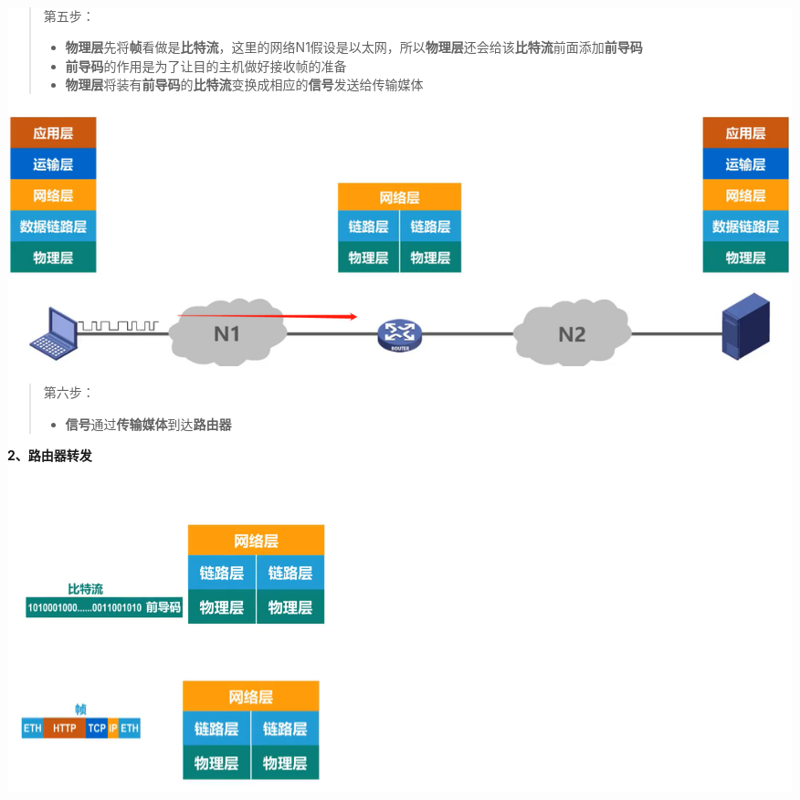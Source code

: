 > 第五步：
>
> * **物理层**先将**帧**看做是**比特流**，这里的网络N1假设是以太网，所以**物理层**还会给该**比特流**前面添加**前导码**
> * **前导码**的作用是为了让目的主机做好接收帧的准备
> * **物理层**将装有**前导码**的**比特流**变换成相应的**信号**发送给传输媒体

![image-20201007151900254](./images/601714d30daaaec12de6e0b239d193d0eab42f61.png)

> 第六步：
>
> * **信号**通过**传输媒体**到达**路由器**

**2、路由器转发**

<img src="./images/2ee951074c539863dbbc538c692a6555cd8ea0f4.png" alt="image-20201007152029458" style="zoom:50%;" />

<img src="./images/282fdf40a7bce81af474c1894fe0c9c1f20b2b17.png" alt="image-20201007152138961" style="zoom:50%;" />
